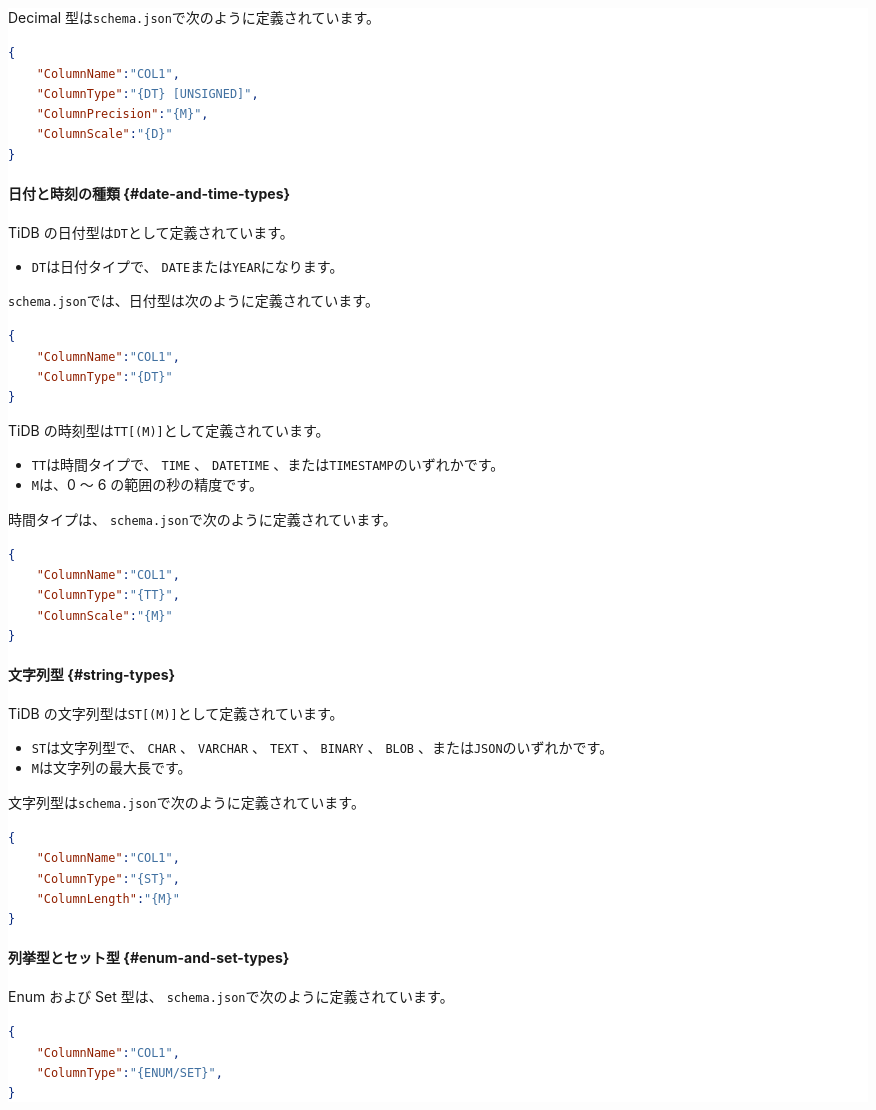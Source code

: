 Decimal 型は`schema.json`で次のように定義されています。

```json
{
    "ColumnName":"COL1",
    "ColumnType":"{DT} [UNSIGNED]",
    "ColumnPrecision":"{M}",
    "ColumnScale":"{D}"
}
```

#### 日付と時刻の種類 {#date-and-time-types}

TiDB の日付型は`DT`として定義されています。

-   `DT`は日付タイプで、 `DATE`または`YEAR`になります。

`schema.json`では、日付型は次のように定義されています。

```json
{
    "ColumnName":"COL1",
    "ColumnType":"{DT}"
}
```

TiDB の時刻型は`TT[(M)]`として定義されています。

-   `TT`は時間タイプで、 `TIME` 、 `DATETIME` 、または`TIMESTAMP`のいずれかです。
-   `M`は、0 ～ 6 の範囲の秒の精度です。

時間タイプは、 `schema.json`で次のように定義されています。

```json
{
    "ColumnName":"COL1",
    "ColumnType":"{TT}",
    "ColumnScale":"{M}"
}
```

#### 文字列型 {#string-types}

TiDB の文字列型は`ST[(M)]`として定義されています。

-   `ST`は文字列型で、 `CHAR` 、 `VARCHAR` 、 `TEXT` 、 `BINARY` 、 `BLOB` 、または`JSON`のいずれかです。
-   `M`は文字列の最大長です。

文字列型は`schema.json`で次のように定義されています。

```json
{
    "ColumnName":"COL1",
    "ColumnType":"{ST}",
    "ColumnLength":"{M}"
}
```

#### 列挙型とセット型 {#enum-and-set-types}

Enum および Set 型は、 `schema.json`で次のように定義されています。

```json
{
    "ColumnName":"COL1",
    "ColumnType":"{ENUM/SET}",
}
```

